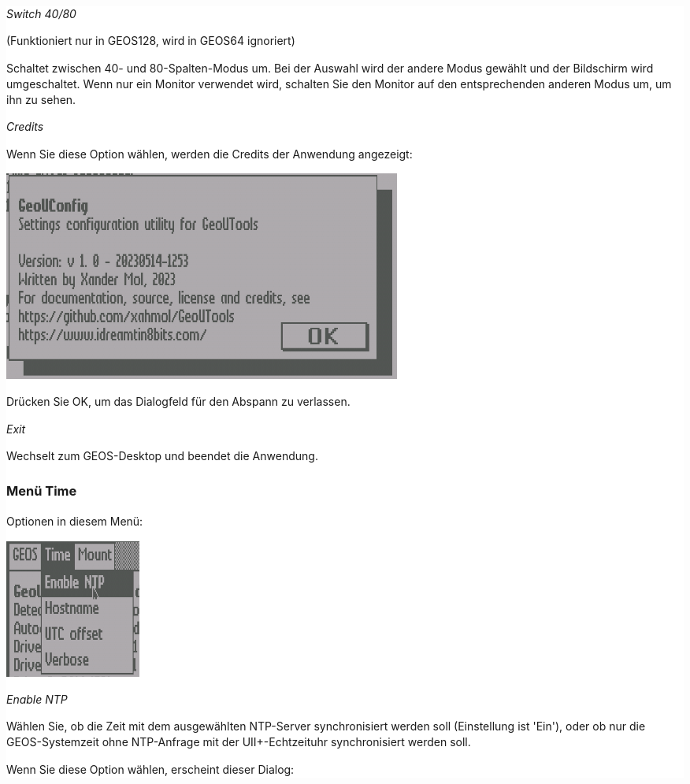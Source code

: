 *Switch 40/80*

(Funktioniert nur in GEOS128, wird in GEOS64 ignoriert)

Schaltet zwischen 40- und 80-Spalten-Modus um. Bei der Auswahl wird der andere Modus gewählt und der Bildschirm wird umgeschaltet. Wenn nur ein Monitor verwendet wird, schalten Sie den Monitor auf den entsprechenden anderen Modus um, um ihn zu sehen.

*Credits*

Wenn Sie diese Option wählen, werden die Credits der Anwendung angezeigt:

![GeoUTime credits](https://github.com/xahmol/GeoUTools/blob/main/screenshots/geoutools%20-%20GeoUConfig%20GEOS%20credits.png?raw=true)

Drücken Sie OK, um das Dialogfeld für den Abspann zu verlassen.

*Exit*

Wechselt zum GEOS-Desktop und beendet die Anwendung.

### Menü Time

Optionen in diesem Menü:

![Time menu](https://github.com/xahmol/GeoUTools/blob/main/screenshots/geoutools%20-%20GeoUConfig%20time%20menu.png?raw=true)

*Enable NTP*

Wählen Sie, ob die Zeit mit dem ausgewählten NTP-Server synchronisiert werden soll (Einstellung ist 'Ein'), oder ob nur die GEOS-Systemzeit ohne NTP-Anfrage mit der UII+-Echtzeituhr synchronisiert werden soll.

Wenn Sie diese Option wählen, erscheint dieser Dialog:
